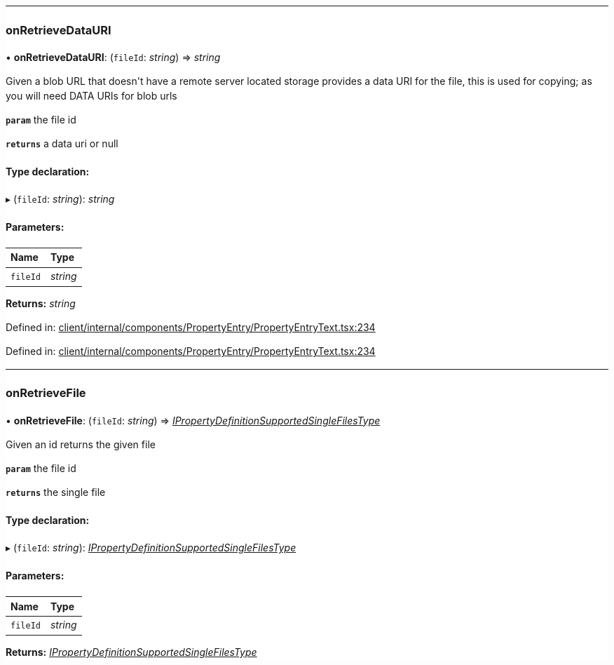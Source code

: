 ___

### onRetrieveDataURI

• **onRetrieveDataURI**: (`fileId`: *string*) => *string*

Given a blob URL that doesn't have a remote server located storage
provides a data URI for the file, this is used for copying; as you will
need DATA URIs for blob urls

**`param`** the file id

**`returns`** a data uri or null

#### Type declaration:

▸ (`fileId`: *string*): *string*

#### Parameters:

Name | Type |
:------ | :------ |
`fileId` | *string* |

**Returns:** *string*

Defined in: [client/internal/components/PropertyEntry/PropertyEntryText.tsx:234](https://github.com/onzag/itemize/blob/3efa2a4a/client/internal/components/PropertyEntry/PropertyEntryText.tsx#L234)

Defined in: [client/internal/components/PropertyEntry/PropertyEntryText.tsx:234](https://github.com/onzag/itemize/blob/3efa2a4a/client/internal/components/PropertyEntry/PropertyEntryText.tsx#L234)

___

### onRetrieveFile

• **onRetrieveFile**: (`fileId`: *string*) => [*IPropertyDefinitionSupportedSingleFilesType*](base_root_module_itemdefinition_propertydefinition_types_files.ipropertydefinitionsupportedsinglefilestype.md)

Given an id returns the given file

**`param`** the file id

**`returns`** the single file

#### Type declaration:

▸ (`fileId`: *string*): [*IPropertyDefinitionSupportedSingleFilesType*](base_root_module_itemdefinition_propertydefinition_types_files.ipropertydefinitionsupportedsinglefilestype.md)

#### Parameters:

Name | Type |
:------ | :------ |
`fileId` | *string* |

**Returns:** [*IPropertyDefinitionSupportedSingleFilesType*](base_root_module_itemdefinition_propertydefinition_types_files.ipropertydefinitionsupportedsinglefilestype.md)
